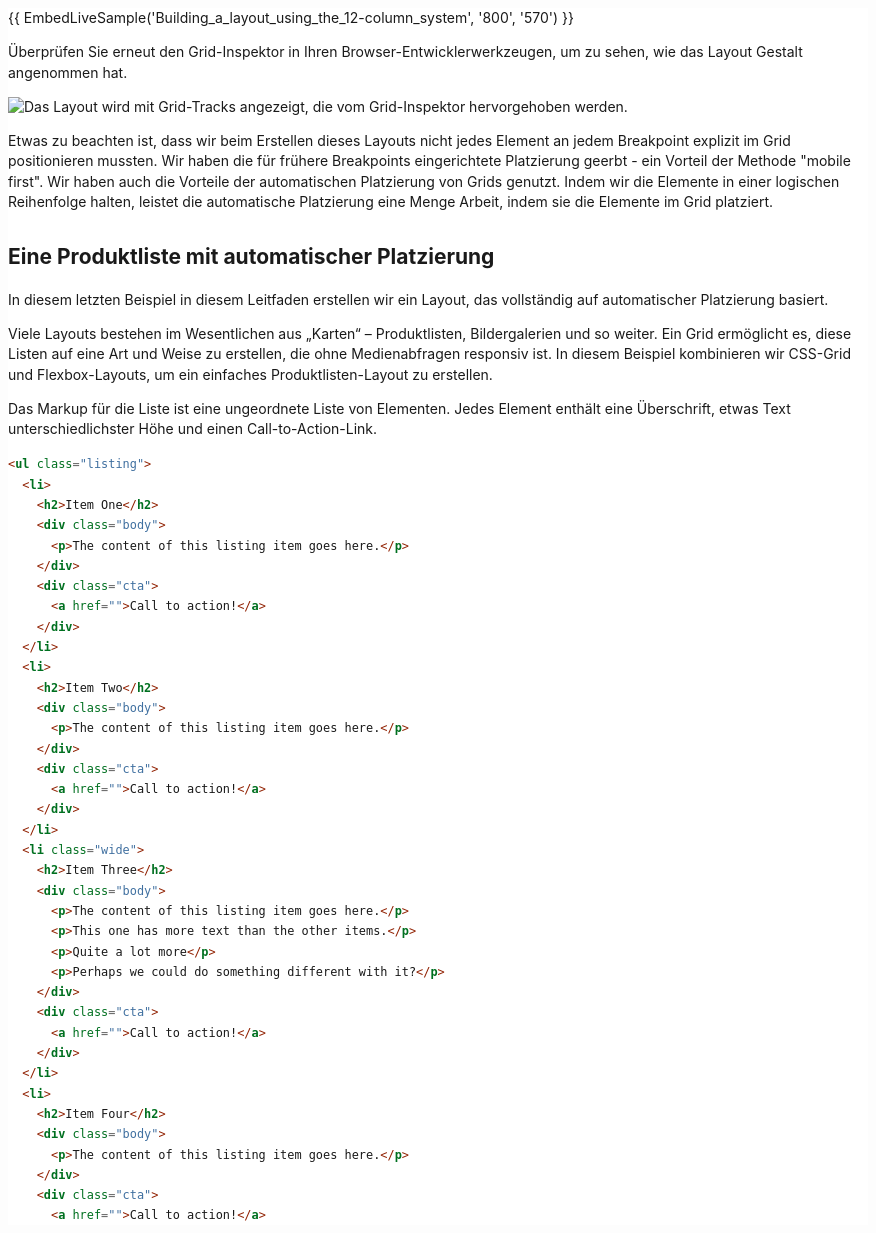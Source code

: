 
{{ EmbedLiveSample('Building_a_layout_using_the_12-column_system', '800', '570') }}

Überprüfen Sie erneut den Grid-Inspektor in Ihren Browser-Entwicklerwerkzeugen, um zu sehen, wie das Layout Gestalt angenommen hat.

![Das Layout wird mit Grid-Tracks angezeigt, die vom Grid-Inspektor hervorgehoben werden.](11-grid-inspector-12col-layout.png)

Etwas zu beachten ist, dass wir beim Erstellen dieses Layouts nicht jedes Element an jedem Breakpoint explizit im Grid positionieren mussten. Wir haben die für frühere Breakpoints eingerichtete Platzierung geerbt - ein Vorteil der Methode "mobile first". Wir haben auch die Vorteile der automatischen Platzierung von Grids genutzt. Indem wir die Elemente in einer logischen Reihenfolge halten, leistet die automatische Platzierung eine Menge Arbeit, indem sie die Elemente im Grid platziert.

## Eine Produktliste mit automatischer Platzierung

In diesem letzten Beispiel in diesem Leitfaden erstellen wir ein Layout, das vollständig auf automatischer Platzierung basiert.

Viele Layouts bestehen im Wesentlichen aus „Karten“ – Produktlisten, Bildergalerien und so weiter. Ein Grid ermöglicht es, diese Listen auf eine Art und Weise zu erstellen, die ohne Medienabfragen responsiv ist. In diesem Beispiel kombinieren wir CSS-Grid und Flexbox-Layouts, um ein einfaches Produktlisten-Layout zu erstellen.

Das Markup für die Liste ist eine ungeordnete Liste von Elementen. Jedes Element enthält eine Überschrift, etwas Text unterschiedlichster Höhe und einen Call-to-Action-Link.

```html
<ul class="listing">
  <li>
    <h2>Item One</h2>
    <div class="body">
      <p>The content of this listing item goes here.</p>
    </div>
    <div class="cta">
      <a href="">Call to action!</a>
    </div>
  </li>
  <li>
    <h2>Item Two</h2>
    <div class="body">
      <p>The content of this listing item goes here.</p>
    </div>
    <div class="cta">
      <a href="">Call to action!</a>
    </div>
  </li>
  <li class="wide">
    <h2>Item Three</h2>
    <div class="body">
      <p>The content of this listing item goes here.</p>
      <p>This one has more text than the other items.</p>
      <p>Quite a lot more</p>
      <p>Perhaps we could do something different with it?</p>
    </div>
    <div class="cta">
      <a href="">Call to action!</a>
    </div>
  </li>
  <li>
    <h2>Item Four</h2>
    <div class="body">
      <p>The content of this listing item goes here.</p>
    </div>
    <div class="cta">
      <a href="">Call to action!</a>
```